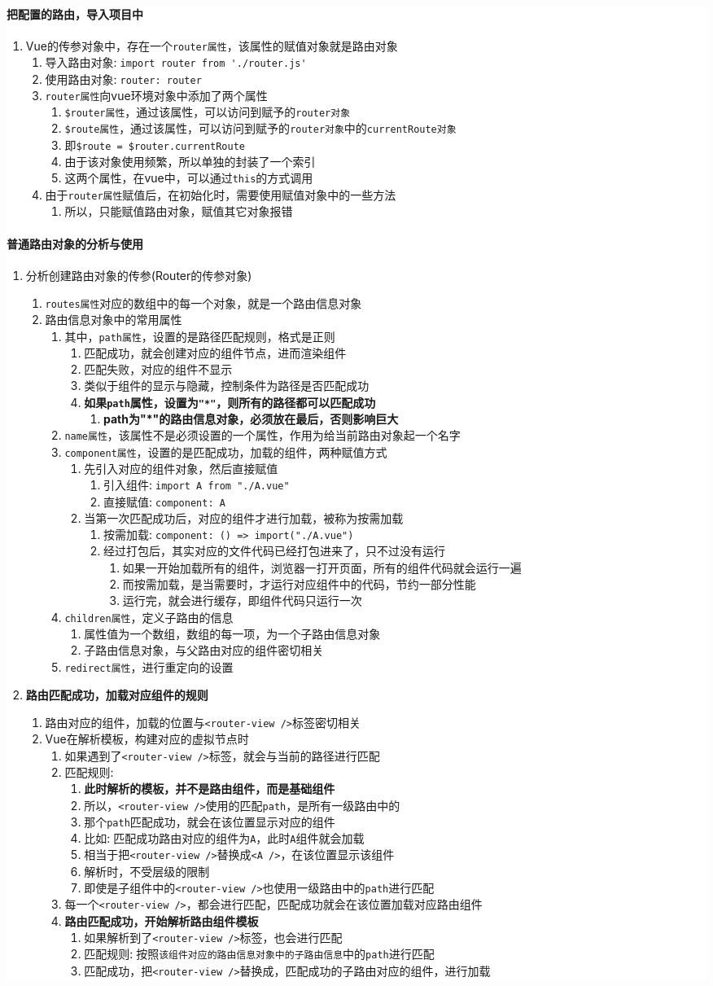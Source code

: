 






#### 把配置的路由，导入项目中
1. Vue的传参对象中，存在一个`router属性`，该属性的赋值对象就是路由对象
    1. 导入路由对象: `import router from './router.js'`
    2. 使用路由对象: `router: router`
    3. `router属性`向vue环境对象中添加了两个属性
        1. `$router属性`，通过该属性，可以访问到赋予的`router对象`
        2. `$route属性`，通过该属性，可以访问到赋予的`router对象`中的`currentRoute对象`
        1. 即`$route = $router.currentRoute`
        2. 由于该对象使用频繁，所以单独的封装了一个索引
        3. 这两个属性，在vue中，可以通过`this`的方式调用
    4. 由于`router属性`赋值后，在初始化时，需要使用赋值对象中的一些方法
        1. 所以，只能赋值路由对象，赋值其它对象报错





#### 普通路由对象的分析与使用

1. 分析创建路由对象的传参(Router的传参对象)
   1) `routes属性`对应的数组中的每一个对象，就是一个路由信息对象
   2) 路由信息对象中的常用属性
      1) 其中，`path属性`，设置的是路径匹配规则，格式是正则
         1) 匹配成功，就会创建对应的组件节点，进而渲染组件
         2) 匹配失败，对应的组件不显示
         3) 类似于组件的显示与隐藏，控制条件为路径是否匹配成功
         4) **如果`path`属性，设置为`"*"`，则所有的路径都可以匹配成功**
            1) **path为"*"的路由信息对象，必须放在最后，否则影响巨大**
      2) `name属性`，该属性不是必须设置的一个属性，作用为给当前路由对象起一个名字
      3) `component属性`，设置的是匹配成功，加载的组件，两种赋值方式
         1) 先引入对应的组件对象，然后直接赋值
            1) 引入组件: `import A from "./A.vue"`
            2) 直接赋值: `component: A`
         2) 当第一次匹配成功后，对应的组件才进行加载，被称为按需加载
            1) 按需加载: `component: () => import("./A.vue")`
            2) 经过打包后，其实对应的文件代码已经打包进来了，只不过没有运行
               1) 如果一开始加载所有的组件，浏览器一打开页面，所有的组件代码就会运行一遍
               2) 而按需加载，是当需要时，才运行对应组件中的代码，节约一部分性能
               3) 运行完，就会进行缓存，即组件代码只运行一次
      4) `children属性`，定义子路由的信息
         1) 属性值为一个数组，数组的每一项，为一个子路由信息对象
         2) 子路由信息对象，与父路由对应的组件密切相关
      5) `redirect属性`，进行重定向的设置


2. **路由匹配成功，加载对应组件的规则**
   1) 路由对应的组件，加载的位置与`<router-view />`标签密切相关
   2) Vue在解析模板，构建对应的虚拟节点时
      1) 如果遇到了`<router-view />`标签，就会与当前的路径进行匹配
      2) 匹配规则: 
         1) **此时解析的模板，并不是路由组件，而是基础组件**
         2) 所以，`<router-view />`使用的匹配`path`，是所有一级路由中的
         3) 那个`path`匹配成功，就会在该位置显示对应的组件
         4) 比如: 匹配成功路由对应的组件为`A`，此时`A`组件就会加载
         5) 相当于把`<router-view />`替换成`<A />`，在该位置显示该组件
         6) 解析时，不受层级的限制
         7) 即使是子组件中的`<router-view />`也使用一级路由中的`path`进行匹配
      3) 每一个`<router-view />`，都会进行匹配，匹配成功就会在该位置加载对应路由组件
      4) **路由匹配成功，开始解析路由组件模板**
         1) 如果解析到了`<router-view />`标签，也会进行匹配
         2) 匹配规则: 按照`该组件对应的路由信息对象中的子路由信息`中的`path`进行匹配
         3) 匹配成功，把`<router-view />`替换成，匹配成功的子路由对应的组件，进行加载